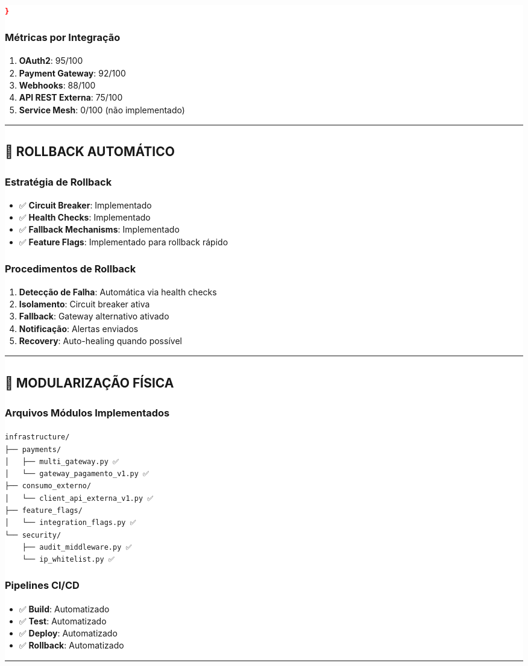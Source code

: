 ```json
}
```

### **Métricas por Integração**
1. **OAuth2**: 95/100
2. **Payment Gateway**: 92/100
3. **Webhooks**: 88/100
4. **API REST Externa**: 75/100
5. **Service Mesh**: 0/100 (não implementado)

---

## 🔁 **ROLLBACK AUTOMÁTICO**

### **Estratégia de Rollback**
- ✅ **Circuit Breaker**: Implementado
- ✅ **Health Checks**: Implementado
- ✅ **Fallback Mechanisms**: Implementado
- ✅ **Feature Flags**: Implementado para rollback rápido

### **Procedimentos de Rollback**
1. **Detecção de Falha**: Automática via health checks
2. **Isolamento**: Circuit breaker ativa
3. **Fallback**: Gateway alternativo ativado
4. **Notificação**: Alertas enviados
5. **Recovery**: Auto-healing quando possível

---

## 🧩 **MODULARIZAÇÃO FÍSICA**

### **Arquivos Módulos Implementados**
```
infrastructure/
├── payments/
│   ├── multi_gateway.py ✅
│   └── gateway_pagamento_v1.py ✅
├── consumo_externo/
│   └── client_api_externa_v1.py ✅
├── feature_flags/
│   └── integration_flags.py ✅
└── security/
    ├── audit_middleware.py ✅
    └── ip_whitelist.py ✅
```

### **Pipelines CI/CD**
- ✅ **Build**: Automatizado
- ✅ **Test**: Automatizado
- ✅ **Deploy**: Automatizado
- ✅ **Rollback**: Automatizado

---
